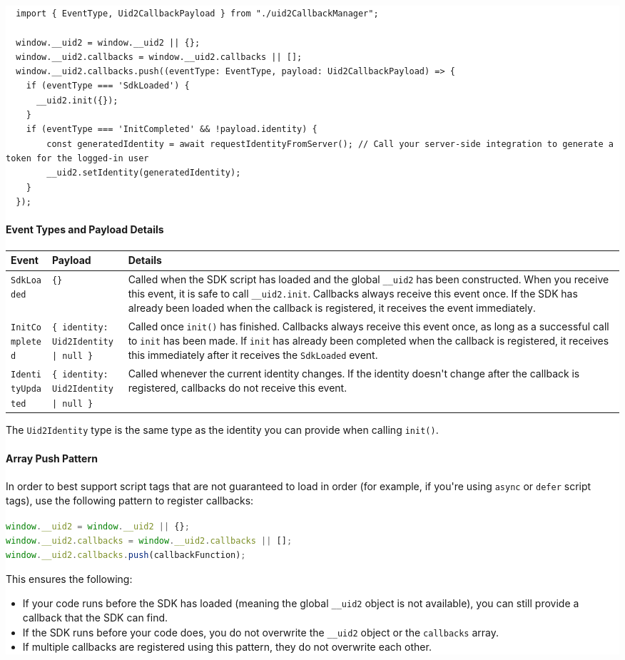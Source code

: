 </TabItem>
<TabItem value='ts' label='TypeScript'>

```tsx
  import { EventType, Uid2CallbackPayload } from "./uid2CallbackManager";

  window.__uid2 = window.__uid2 || {};
  window.__uid2.callbacks = window.__uid2.callbacks || [];
  window.__uid2.callbacks.push((eventType: EventType, payload: Uid2CallbackPayload) => {
    if (eventType === 'SdkLoaded') {
      __uid2.init({});
    }
    if (eventType === 'InitCompleted' && !payload.identity) {
        const generatedIdentity = await requestIdentityFromServer(); // Call your server-side integration to generate a token for the logged-in user
        __uid2.setIdentity(generatedIdentity);
    }
  });
```

</TabItem>
</Tabs>

#### Event Types and Payload Details

<div className='no-wrap-table-code'>

| Event | Payload | Details |
| :--- | :--- | :--- |
| `SdkLoaded` | `{}` | Called when the SDK script has loaded and the global `__uid2` has been constructed. When you receive this event, it is safe to call `__uid2.init`. Callbacks always receive this event once. If the SDK has already been loaded when the callback is registered, it receives the event immediately. |
| `InitCompleted` | `{ identity: Uid2Identity  \| null }` | Called once `init()` has finished. Callbacks always receive this event once, as long as a successful call to `init` has been made. If `init` has already been completed when the callback is registered, it receives this immediately after it receives the `SdkLoaded` event. |
| `IdentityUpdated` | `{ identity: Uid2Identity \| null }` | Called whenever the current identity changes. If the identity doesn't change after the callback is registered, callbacks do not receive this event. |

</div>

The `Uid2Identity` type is the same type as the identity you can provide when calling `init()`.

#### Array Push Pattern

In order to best support script tags that are not guaranteed to load in order (for example, if you're using `async` or `defer` script tags), use the following pattern to register callbacks:

```js
window.__uid2 = window.__uid2 || {};
window.__uid2.callbacks = window.__uid2.callbacks || [];
window.__uid2.callbacks.push(callbackFunction);
```

This ensures the following:
- If your code runs before the SDK has loaded (meaning the global `__uid2` object is not available), you can still provide a callback that the SDK can find.
- If the SDK runs before your code does, you do not overwrite the `__uid2` object or the `callbacks` array.
- If multiple callbacks are registered using this pattern, they do not overwrite each other.
